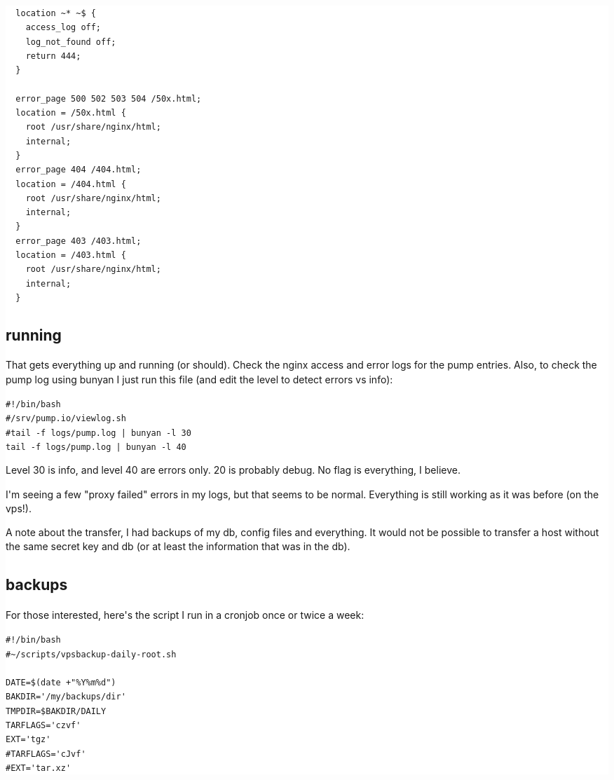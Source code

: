 	  location ~* ~$ {
		access_log off;
		log_not_found off;
		return 444;
	  }

	  error_page 500 502 503 504 /50x.html;
	  location = /50x.html {
		root /usr/share/nginx/html;
		internal;
	  }
	  error_page 404 /404.html;
	  location = /404.html {
		root /usr/share/nginx/html;
		internal;
	  }
	  error_page 403 /403.html;
	  location = /403.html {
		root /usr/share/nginx/html;
		internal;
	  }

## running

That gets everything up and running (or should).  Check the nginx access and error logs for the pump entries.
Also, to check the pump log using bunyan I just run this file (and edit the level to detect errors vs info):

	#!/bin/bash
	#/srv/pump.io/viewlog.sh
	#tail -f logs/pump.log | bunyan -l 30
	tail -f logs/pump.log | bunyan -l 40
	
Level 30 is info, and level 40 are errors only.  20 is probably debug. No flag is everything, I believe.

I'm seeing a few "proxy failed" errors in my logs, but that seems to be normal.
Everything is still working as it was before (on the vps!).

A note about the transfer, I had backups of my db, config files and everything.
It would not be possible to transfer a host without the same secret key and db (or at least the information that was in the db).


## backups

For those interested, here's the script I run in a cronjob once or twice a week:

	#!/bin/bash
	#~/scripts/vpsbackup-daily-root.sh
	
	DATE=$(date +"%Y%m%d")
	BAKDIR='/my/backups/dir'
	TMPDIR=$BAKDIR/DAILY
	TARFLAGS='czvf'
	EXT='tgz'
	#TARFLAGS='cJvf'
	#EXT='tar.xz'
